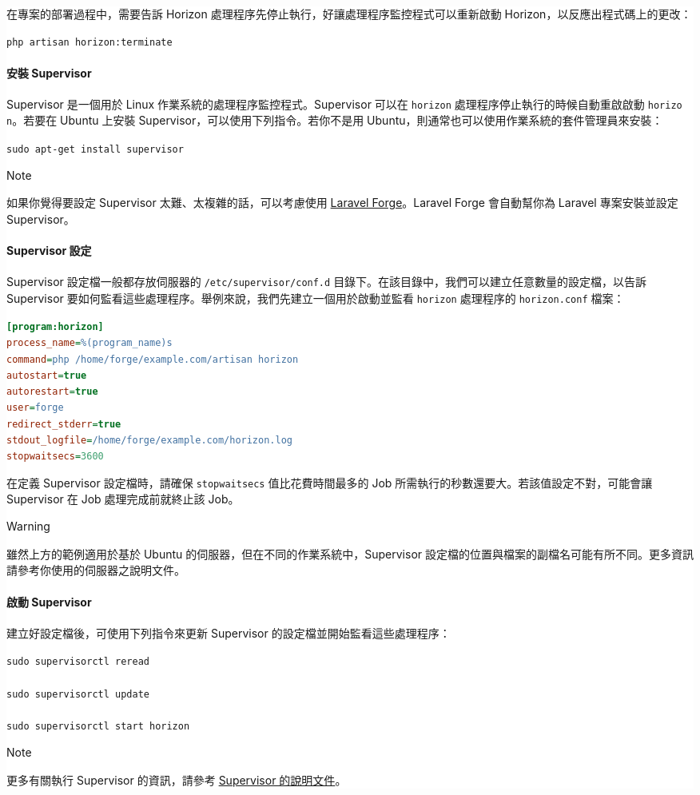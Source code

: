 在專案的部署過程中，需要告訴 Horizon 處理程序先停止執行，好讓處理程序監控程式可以重新啟動 Horizon，以反應出程式碼上的更改：

```shell
php artisan horizon:terminate
```
<a name="installing-supervisor"></a>

#### 安裝 Supervisor

Supervisor 是一個用於 Linux 作業系統的處理程序監控程式。Supervisor 可以在 `horizon` 處理程序停止執行的時候自動重啟啟動 `horizon`。若要在 Ubuntu 上安裝 Supervisor，可以使用下列指令。若你不是用 Ubuntu，則通常也可以使用作業系統的套件管理員來安裝：

```shell
sudo apt-get install supervisor
```
> [!NOTE]  
> 如果你覺得要設定 Supervisor 太難、太複雜的話，可以考慮使用 [Laravel Forge](https://forge.laravel.com)。Laravel Forge 會自動幫你為 Laravel 專案安裝並設定 Supervisor。

<a name="supervisor-configuration"></a>

#### Supervisor 設定

Supervisor 設定檔一般都存放伺服器的 `/etc/supervisor/conf.d` 目錄下。在該目錄中，我們可以建立任意數量的設定檔，以告訴 Supervisor 要如何監看這些處理程序。舉例來說，我們先建立一個用於啟動並監看 `horizon` 處理程序的 `horizon.conf` 檔案：

```ini
[program:horizon]
process_name=%(program_name)s
command=php /home/forge/example.com/artisan horizon
autostart=true
autorestart=true
user=forge
redirect_stderr=true
stdout_logfile=/home/forge/example.com/horizon.log
stopwaitsecs=3600
```
在定義 Supervisor 設定檔時，請確保 `stopwaitsecs` 值比花費時間最多的 Job 所需執行的秒數還要大。若該值設定不對，可能會讓 Supervisor 在 Job 處理完成前就終止該 Job。

> [!WARNING]  
> 雖然上方的範例適用於基於 Ubuntu 的伺服器，但在不同的作業系統中，Supervisor 設定檔的位置與檔案的副檔名可能有所不同。更多資訊請參考你使用的伺服器之說明文件。

<a name="starting-supervisor"></a>

#### 啟動 Supervisor

建立好設定檔後，可使用下列指令來更新 Supervisor 的設定檔並開始監看這些處理程序：

```shell
sudo supervisorctl reread

sudo supervisorctl update

sudo supervisorctl start horizon
```
> [!NOTE]  
> 更多有關執行 Supervisor 的資訊，請參考 [Supervisor 的說明文件](http://supervisord.org/index.html)。
